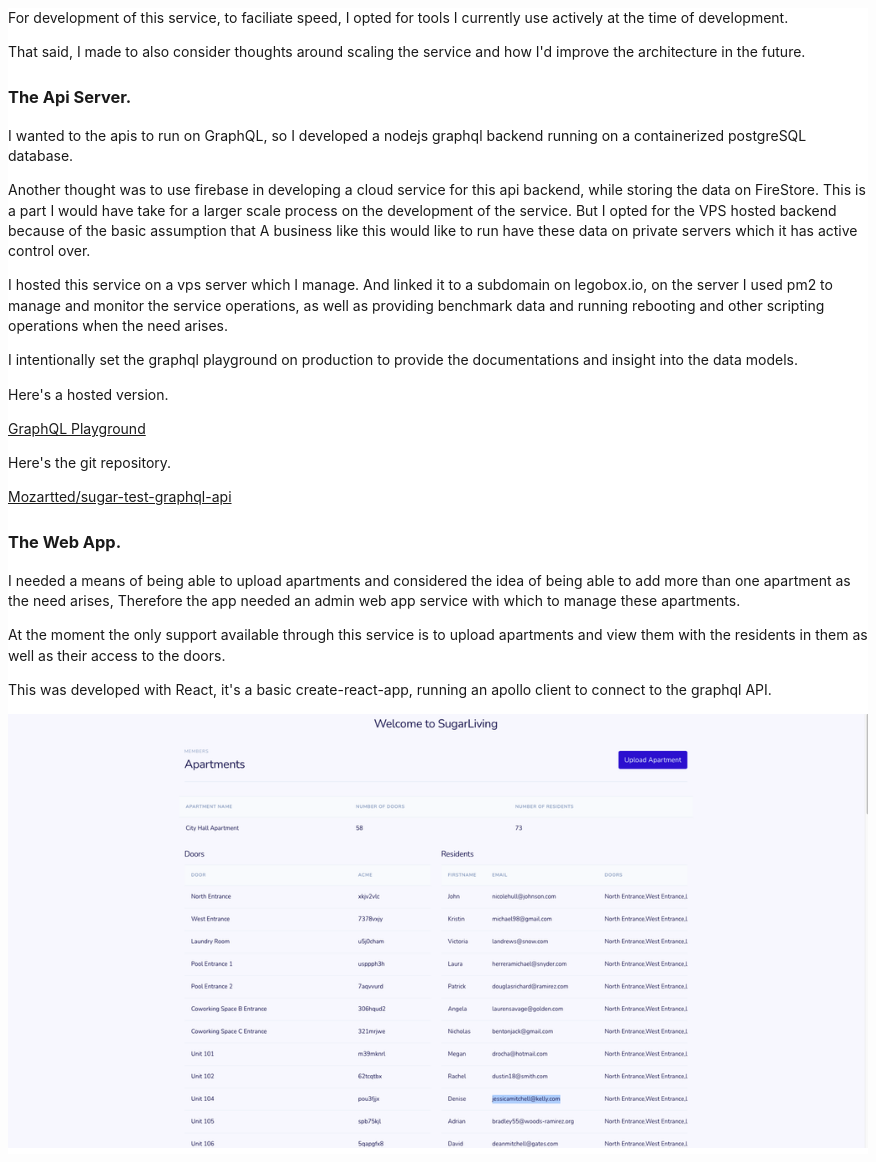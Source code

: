 For development of this service, to faciliate speed, I opted for tools I currently use actively at the time of development. 

That said, I made to also consider thoughts around scaling the service and how I'd improve the architecture in the future.

### The Api Server.

I wanted to the apis to run on GraphQL, so I developed a nodejs graphql backend running on a containerized postgreSQL database.

Another thought was to use firebase in developing a cloud service for this api backend, while storing the data on FireStore. This is a part I would have take for a larger scale process on the development of the service. But I opted for the VPS hosted backend because of the basic assumption that A business like this would like to run have these data on private servers which it has active control over.

I hosted this service on a vps server which I manage. And linked it to a subdomain on legobox.io, on the server I used pm2 to manage and monitor the service operations, as well as providing benchmark data and running rebooting and other scripting operations when the need arises.

I intentionally set the graphql playground on production to provide the documentations and insight into the data models.

Here's a hosted version.

[GraphQL Playground](https://sugar-living-api.legobox.io/graphql)

Here's the git repository.

[Mozartted/sugar-test-graphql-api](https://github.com/Mozartted/sugar-test-graphql-api)

### The Web App.

I needed a means of being able to upload apartments and considered  the idea of being able to add more than one apartment as the need arises, Therefore the app needed an admin web app service with which to manage these apartments.

At the moment the only support available through this service is to upload apartments and view them with the residents in them as well as their access to the  doors.

This was developed with React, it's a basic create-react-app, running an apollo client to connect to the graphql API.

![Sugar%20living%20test%20notes%202b0872f38e644e1ba074e79a18b288fe/Screenshot_2021-06-05_at_22.06.52.png](Sugar%20living%20test%20notes%202b0872f38e644e1ba074e79a18b288fe/Screenshot_2021-06-05_at_22.06.52.png)
